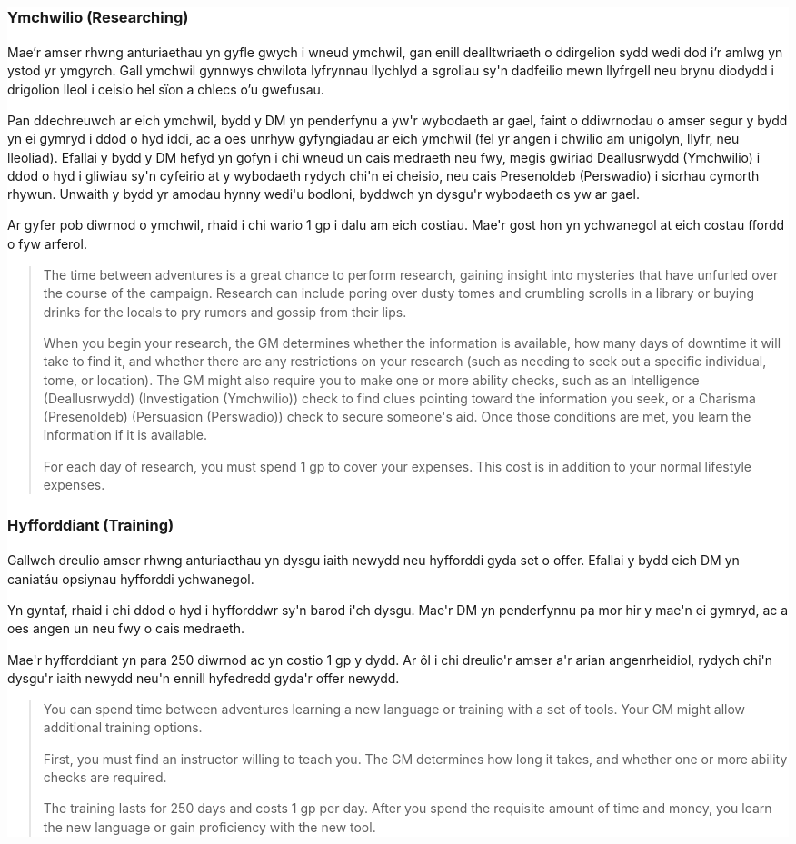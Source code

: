 ### Ymchwilio (Researching)

Mae’r amser rhwng anturiaethau yn gyfle gwych i wneud ymchwil, gan enill dealltwriaeth o ddirgelion sydd wedi dod i’r amlwg yn ystod yr ymgyrch. Gall ymchwil gynnwys chwilota lyfrynnau llychlyd a sgroliau sy'n dadfeilio mewn llyfrgell neu brynu diodydd i drigolion lleol i ceisio hel sïon a chlecs o’u gwefusau.

Pan ddechreuwch ar eich ymchwil, bydd y DM yn penderfynu a yw'r wybodaeth ar gael, faint o ddiwrnodau o amser segur y bydd yn ei gymryd i ddod o hyd iddi, ac a oes unrhyw gyfyngiadau ar eich ymchwil (fel yr angen i chwilio am unigolyn, llyfr, neu lleoliad). Efallai y bydd y DM hefyd yn gofyn i chi wneud un cais medraeth neu fwy, megis gwiriad Deallusrwydd (Ymchwilio) i ddod o hyd i gliwiau sy'n cyfeirio at y wybodaeth rydych chi'n ei cheisio, neu cais Presenoldeb (Perswadio) i sicrhau cymorth rhywun. Unwaith y bydd yr amodau hynny wedi'u bodloni, byddwch yn dysgu'r wybodaeth os yw ar gael.

Ar gyfer pob diwrnod o ymchwil, rhaid i chi wario 1 gp i dalu am eich costiau. Mae'r gost hon yn ychwanegol at eich costau ffordd o fyw arferol.

>  The time between adventures is a great chance to perform research, gaining insight into mysteries that have unfurled over the course of the campaign. Research can include poring over dusty tomes and crumbling scrolls in a library or buying drinks for the locals to pry rumors and gossip from their lips.
>  
>  When you begin your research, the GM determines whether the information is available, how many days of downtime it will take to find it, and whether there are any restrictions on your research (such as needing to seek out a specific individual, tome, or location). The GM might also require you to make one or more ability checks, such as an Intelligence (Deallusrwydd) (Investigation (Ymchwilio)) check to find clues pointing toward the information you seek, or a Charisma (Presenoldeb) (Persuasion (Perswadio)) check to secure someone's aid. Once those conditions are met, you learn the information if it is available.
>  
>  For each day of research, you must spend 1 gp to cover your expenses. This cost is in addition to your normal lifestyle expenses.

### Hyfforddiant (Training)

Gallwch dreulio amser rhwng anturiaethau yn dysgu iaith newydd neu hyfforddi gyda set o offer. Efallai y bydd eich DM yn caniatáu opsiynau hyfforddi ychwanegol.

Yn gyntaf, rhaid i chi ddod o hyd i hyfforddwr sy'n barod i'ch dysgu. Mae'r DM yn penderfynnu pa mor hir y mae'n ei gymryd, ac a oes angen un neu fwy o cais medraeth.

Mae'r hyfforddiant yn para 250 diwrnod ac yn costio 1 gp y dydd. Ar ôl i chi dreulio'r amser a'r arian angenrheidiol, rydych chi'n dysgu'r iaith newydd neu'n ennill hyfedredd gyda'r offer newydd.

>  You can spend time between adventures learning a new language or training with a set of tools. Your GM might allow additional training options.
>  
>  First, you must find an instructor willing to teach you. The GM determines how long it takes, and whether one or more ability checks are required.
>  
>  The training lasts for 250 days and costs 1 gp per day. After you spend the requisite amount of time and money, you learn the new language or gain proficiency with the new tool.